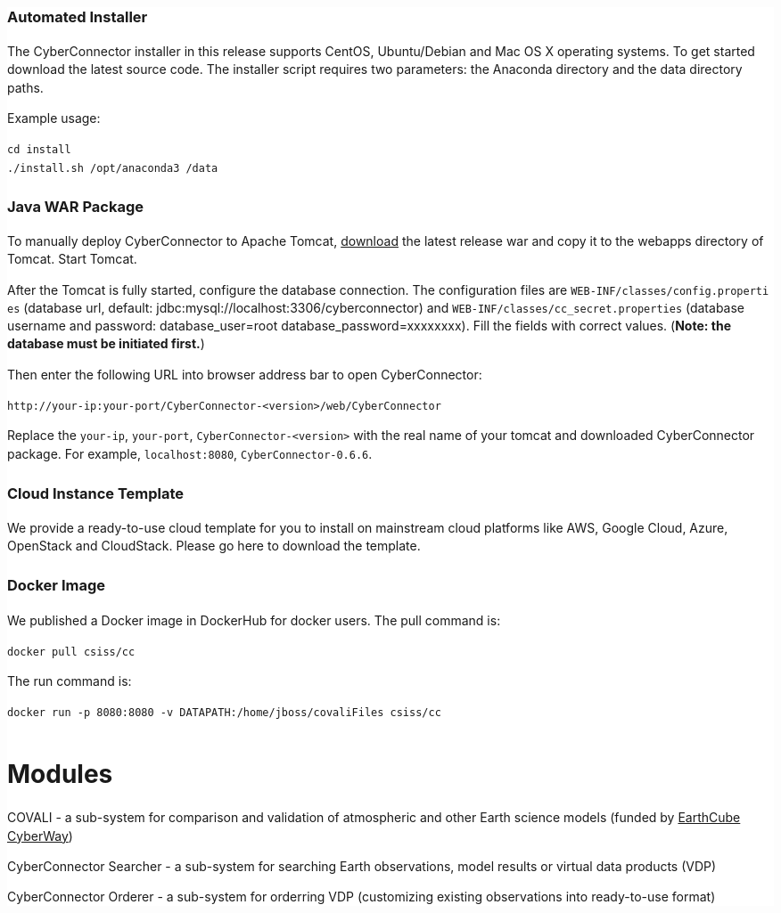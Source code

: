 ### Automated Installer

The CyberConnector installer in this release supports CentOS, Ubuntu/Debian and Mac OS X operating systems. To get started download the latest source code. The installer script requires two parameters: the Anaconda directory and the data directory paths. 


Example usage: 

```
cd install
./install.sh /opt/anaconda3 /data
```


### Java WAR Package

To manually deploy CyberConnector to Apache Tomcat, [download](https://github.com/CSISS/cc/releases) the latest release war and copy it to the webapps directory of Tomcat. Start Tomcat. 

After the Tomcat is fully started, configure the database connection. The configuration files are `WEB-INF/classes/config.properties` (database url, default: jdbc:mysql://localhost:3306/cyberconnector) and `WEB-INF/classes/cc_secret.properties` (database username and password: database_user=root database_password=xxxxxxxx). Fill the fields with correct values. (**Note: the database must be initiated first.**)

Then enter the following URL into browser address bar to open CyberConnector:

`http://your-ip:your-port/CyberConnector-<version>/web/CyberConnector`

Replace the `your-ip`, `your-port`, `CyberConnector-<version>` with the real name of your tomcat and downloaded CyberConnector package. For example, `localhost:8080`, `CyberConnector-0.6.6`.

### Cloud Instance Template

We provide a ready-to-use cloud template for you to install on mainstream cloud platforms like AWS, Google Cloud, Azure, OpenStack and CloudStack. Please go here to download the template.

### Docker Image

We published a Docker image in DockerHub for docker users. The pull command is:

`docker pull csiss/cc`

The run command is:

`docker run -p 8080:8080 -v DATAPATH:/home/jboss/covaliFiles csiss/cc`

# Modules

COVALI - a sub-system for comparison and validation of atmospheric and other Earth science models (funded by [EarthCube CyberWay](http://cube.csiss.gmu.edu/CyberWay/web/index))

CyberConnector Searcher - a sub-system for searching Earth observations, model results or virtual data products (VDP)

CyberConnector Orderer - a sub-system for orderring VDP (customizing existing observations into ready-to-use format)

